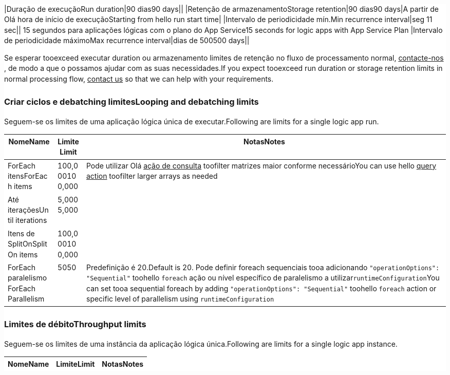 |<span data-ttu-id="167c8-144">Duração de execução</span><span class="sxs-lookup"><span data-stu-id="167c8-144">Run duration</span></span>|<span data-ttu-id="167c8-145">90 dias</span><span class="sxs-lookup"><span data-stu-id="167c8-145">90 days</span></span>||
|<span data-ttu-id="167c8-146">Retenção de armazenamento</span><span class="sxs-lookup"><span data-stu-id="167c8-146">Storage retention</span></span>|<span data-ttu-id="167c8-147">90 dias</span><span class="sxs-lookup"><span data-stu-id="167c8-147">90 days</span></span>|<span data-ttu-id="167c8-148">A partir de Olá hora de início de execução</span><span class="sxs-lookup"><span data-stu-id="167c8-148">Starting from hello run start time</span></span>|
|<span data-ttu-id="167c8-149">Intervalo de periodicidade mín.</span><span class="sxs-lookup"><span data-stu-id="167c8-149">Min recurrence interval</span></span>|<span data-ttu-id="167c8-150">seg 1</span><span class="sxs-lookup"><span data-stu-id="167c8-150">1 sec</span></span>|| <span data-ttu-id="167c8-151">15 segundos para aplicações lógicas com o plano do App Service</span><span class="sxs-lookup"><span data-stu-id="167c8-151">15 seconds for logic apps with App Service Plan</span></span>
|<span data-ttu-id="167c8-152">Intervalo de periodicidade máximo</span><span class="sxs-lookup"><span data-stu-id="167c8-152">Max recurrence interval</span></span>|<span data-ttu-id="167c8-153">dias de 500</span><span class="sxs-lookup"><span data-stu-id="167c8-153">500 days</span></span>||

<span data-ttu-id="167c8-154">Se esperar tooexceed executar duration ou armazenamento limites de retenção no fluxo de processamento normal, [contacte-nos](mailto://logicappsemail@microsoft.com) , de modo a que o possamos ajudar com as suas necessidades.</span><span class="sxs-lookup"><span data-stu-id="167c8-154">If you expect tooexceed run duration or storage retention limits in normal processing flow, [contact us](mailto://logicappsemail@microsoft.com) so that we can help with your requirements.</span></span>


### <a name="looping-and-debatching-limits"></a><span data-ttu-id="167c8-155">Criar ciclos e debatching limites</span><span class="sxs-lookup"><span data-stu-id="167c8-155">Looping and debatching limits</span></span>

<span data-ttu-id="167c8-156">Seguem-se os limites de uma aplicação lógica única de executar.</span><span class="sxs-lookup"><span data-stu-id="167c8-156">Following are limits for a single logic app run.</span></span>

|<span data-ttu-id="167c8-157">Nome</span><span class="sxs-lookup"><span data-stu-id="167c8-157">Name</span></span>|<span data-ttu-id="167c8-158">Limite</span><span class="sxs-lookup"><span data-stu-id="167c8-158">Limit</span></span>|<span data-ttu-id="167c8-159">Notas</span><span class="sxs-lookup"><span data-stu-id="167c8-159">Notes</span></span>|
|----|----|----|
|<span data-ttu-id="167c8-160">ForEach itens</span><span class="sxs-lookup"><span data-stu-id="167c8-160">ForEach items</span></span>|<span data-ttu-id="167c8-161">100,000</span><span class="sxs-lookup"><span data-stu-id="167c8-161">100,000</span></span>|<span data-ttu-id="167c8-162">Pode utilizar Olá [ação de consulta](../connectors/connectors-native-query.md) toofilter matrizes maior conforme necessário</span><span class="sxs-lookup"><span data-stu-id="167c8-162">You can use hello [query action](../connectors/connectors-native-query.md) toofilter larger arrays as needed</span></span>|
|<span data-ttu-id="167c8-163">Até iterações</span><span class="sxs-lookup"><span data-stu-id="167c8-163">Until iterations</span></span>|<span data-ttu-id="167c8-164">5,000</span><span class="sxs-lookup"><span data-stu-id="167c8-164">5,000</span></span>||
|<span data-ttu-id="167c8-165">Itens de SplitOn</span><span class="sxs-lookup"><span data-stu-id="167c8-165">SplitOn items</span></span>|<span data-ttu-id="167c8-166">100,000</span><span class="sxs-lookup"><span data-stu-id="167c8-166">100,000</span></span>||
|<span data-ttu-id="167c8-167">ForEach paralelismo</span><span class="sxs-lookup"><span data-stu-id="167c8-167">ForEach Parallelism</span></span>|<span data-ttu-id="167c8-168">50</span><span class="sxs-lookup"><span data-stu-id="167c8-168">50</span></span>| <span data-ttu-id="167c8-169">Predefinição é 20.</span><span class="sxs-lookup"><span data-stu-id="167c8-169">Default is 20.</span></span> <span data-ttu-id="167c8-170">Pode definir foreach sequenciais tooa adicionando `"operationOptions": "Sequential"` toohello `foreach` ação ou nível específico de paralelismo a utilizar`runtimeConfiguration`</span><span class="sxs-lookup"><span data-stu-id="167c8-170">You can set tooa sequential foreach by adding `"operationOptions": "Sequential"` toohello `foreach` action or specific level of parallelism using `runtimeConfiguration`</span></span>|


### <a name="throughput-limits"></a><span data-ttu-id="167c8-171">Limites de débito</span><span class="sxs-lookup"><span data-stu-id="167c8-171">Throughput limits</span></span>

<span data-ttu-id="167c8-172">Seguem-se os limites de uma instância da aplicação lógica única.</span><span class="sxs-lookup"><span data-stu-id="167c8-172">Following are limits for a single logic app instance.</span></span> 

|<span data-ttu-id="167c8-173">Nome</span><span class="sxs-lookup"><span data-stu-id="167c8-173">Name</span></span>|<span data-ttu-id="167c8-174">Limite</span><span class="sxs-lookup"><span data-stu-id="167c8-174">Limit</span></span>|<span data-ttu-id="167c8-175">Notas</span><span class="sxs-lookup"><span data-stu-id="167c8-175">Notes</span></span>|
|----|----|----|